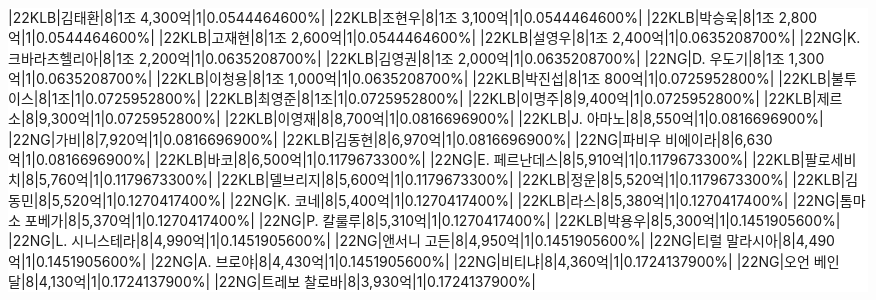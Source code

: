 |22KLB|김태환|8|1조 4,300억|1|0.0544464600%|
|22KLB|조현우|8|1조 3,100억|1|0.0544464600%|
|22KLB|박승욱|8|1조 2,800억|1|0.0544464600%|
|22KLB|고재현|8|1조 2,600억|1|0.0544464600%|
|22KLB|설영우|8|1조 2,400억|1|0.0635208700%|
|22NG|K. 크바라츠헬리아|8|1조 2,200억|1|0.0635208700%|
|22KLB|김영권|8|1조 2,000억|1|0.0635208700%|
|22NG|D. 우도기|8|1조 1,300억|1|0.0635208700%|
|22KLB|이청용|8|1조 1,000억|1|0.0635208700%|
|22KLB|박진섭|8|1조 800억|1|0.0725952800%|
|22KLB|불투이스|8|1조|1|0.0725952800%|
|22KLB|최영준|8|1조|1|0.0725952800%|
|22KLB|이명주|8|9,400억|1|0.0725952800%|
|22KLB|제르소|8|9,300억|1|0.0725952800%|
|22KLB|이영재|8|8,700억|1|0.0816696900%|
|22KLB|J. 아마노|8|8,550억|1|0.0816696900%|
|22NG|가비|8|7,920억|1|0.0816696900%|
|22KLB|김동현|8|6,970억|1|0.0816696900%|
|22NG|파비우 비에이라|8|6,630억|1|0.0816696900%|
|22KLB|바코|8|6,500억|1|0.1179673300%|
|22NG|E. 페르난데스|8|5,910억|1|0.1179673300%|
|22KLB|팔로세비치|8|5,760억|1|0.1179673300%|
|22KLB|델브리지|8|5,600억|1|0.1179673300%|
|22KLB|정운|8|5,520억|1|0.1179673300%|
|22KLB|김동민|8|5,520억|1|0.1270417400%|
|22NG|K. 코네|8|5,400억|1|0.1270417400%|
|22KLB|라스|8|5,380억|1|0.1270417400%|
|22NG|톰마소 포베가|8|5,370억|1|0.1270417400%|
|22NG|P. 칼룰루|8|5,310억|1|0.1270417400%|
|22KLB|박용우|8|5,300억|1|0.1451905600%|
|22NG|L. 시니스테라|8|4,990억|1|0.1451905600%|
|22NG|앤서니 고든|8|4,950억|1|0.1451905600%|
|22NG|티럴 말라시아|8|4,490억|1|0.1451905600%|
|22NG|A. 브로야|8|4,430억|1|0.1451905600%|
|22NG|비티냐|8|4,360억|1|0.1724137900%|
|22NG|오언 베인달|8|4,130억|1|0.1724137900%|
|22NG|트레보 찰로바|8|3,930억|1|0.1724137900%|
